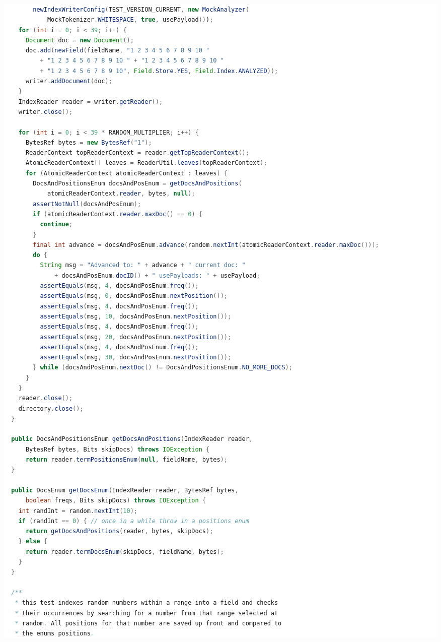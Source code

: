 ```java
        newIndexWriterConfig(TEST_VERSION_CURRENT, new MockAnalyzer(
            MockTokenizer.WHITESPACE, true, usePayload)));
    for (int i = 0; i < 39; i++) {
      Document doc = new Document();
      doc.add(newField(fieldName, "1 2 3 4 5 6 7 8 9 10 "
          + "1 2 3 4 5 6 7 8 9 10 " + "1 2 3 4 5 6 7 8 9 10 "
          + "1 2 3 4 5 6 7 8 9 10", Field.Store.YES, Field.Index.ANALYZED));
      writer.addDocument(doc);
    }
    IndexReader reader = writer.getReader();
    writer.close();

    for (int i = 0; i < 39 * RANDOM_MULTIPLIER; i++) {
      BytesRef bytes = new BytesRef("1");
      ReaderContext topReaderContext = reader.getTopReaderContext();
      AtomicReaderContext[] leaves = ReaderUtil.leaves(topReaderContext);
      for (AtomicReaderContext atomicReaderContext : leaves) {
        DocsAndPositionsEnum docsAndPosEnum = getDocsAndPositions(
            atomicReaderContext.reader, bytes, null);
        assertNotNull(docsAndPosEnum);
        if (atomicReaderContext.reader.maxDoc() == 0) {
          continue;
        }
        final int advance = docsAndPosEnum.advance(random.nextInt(atomicReaderContext.reader.maxDoc()));
        do {
          String msg = "Advanced to: " + advance + " current doc: "
              + docsAndPosEnum.docID() + " usePayloads: " + usePayload;
          assertEquals(msg, 4, docsAndPosEnum.freq());
          assertEquals(msg, 0, docsAndPosEnum.nextPosition());
          assertEquals(msg, 4, docsAndPosEnum.freq());
          assertEquals(msg, 10, docsAndPosEnum.nextPosition());
          assertEquals(msg, 4, docsAndPosEnum.freq());
          assertEquals(msg, 20, docsAndPosEnum.nextPosition());
          assertEquals(msg, 4, docsAndPosEnum.freq());
          assertEquals(msg, 30, docsAndPosEnum.nextPosition());
        } while (docsAndPosEnum.nextDoc() != DocsAndPositionsEnum.NO_MORE_DOCS);
      }
    }
    reader.close();
    directory.close();
  }

  public DocsAndPositionsEnum getDocsAndPositions(IndexReader reader,
      BytesRef bytes, Bits skipDocs) throws IOException {
      return reader.termPositionsEnum(null, fieldName, bytes);
  }

  public DocsEnum getDocsEnum(IndexReader reader, BytesRef bytes,
      boolean freqs, Bits skipDocs) throws IOException {
    int randInt = random.nextInt(10);
    if (randInt == 0) { // once in a while throw in a positions enum
      return getDocsAndPositions(reader, bytes, skipDocs);
    } else {
      return reader.termDocsEnum(skipDocs, fieldName, bytes);
    } 
  }

  /**
   * this test indexes random numbers within a range into a field and checks
   * their occurrences by searching for a number from that range selected at
   * random. All positions for that number are saved up front and compared to
   * the enums positions.
```